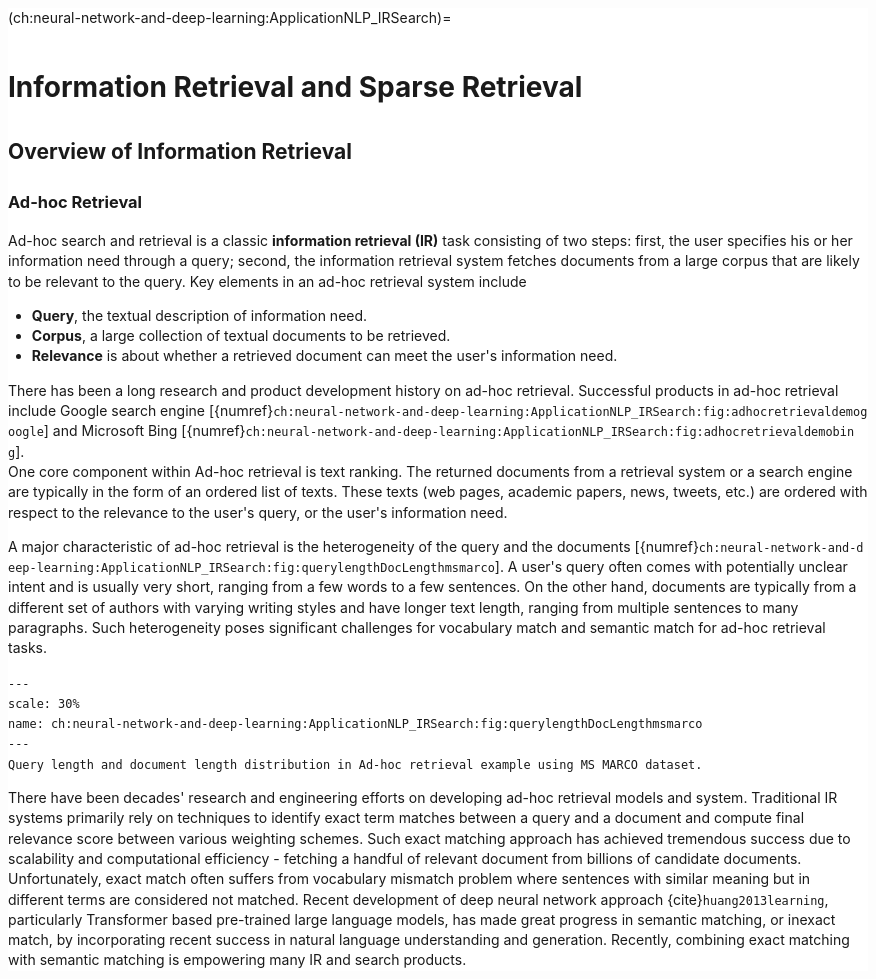 
(ch:neural-network-and-deep-learning:ApplicationNLP_IRSearch)=
# Information Retrieval and Sparse Retrieval

```{index} IR, Neural IR, Information retrieval
```



## Overview of Information Retrieval

### Ad-hoc Retrieval

Ad-hoc search and retrieval is a classic **information retrieval (IR)** task consisting of two steps: first, the user specifies his or her information need through a query; second, the information retrieval system fetches documents from a large corpus that are likely to be relevant to the query. Key elements in an ad-hoc retrieval system include
- **Query**, the textual description of information need.
- **Corpus**, a large collection of textual documents to be retrieved.
- **Relevance** is about whether a retrieved document can meet the user's information need.

There has been a long research and product development history on ad-hoc retrieval. Successful products in ad-hoc retrieval include Google search engine [{numref}`ch:neural-network-and-deep-learning:ApplicationNLP_IRSearch:fig:adhocretrievaldemogoogle`] and Microsoft Bing [{numref}`ch:neural-network-and-deep-learning:ApplicationNLP_IRSearch:fig:adhocretrievaldemobing`].  
One core component within Ad-hoc retrieval is text ranking. The returned documents from a retrieval system or a search engine are typically in the form of an ordered list of texts. These texts (web pages, academic papers, news, tweets, etc.) are ordered with respect to the relevance to the user's query, or the user's information need.

A major characteristic of ad-hoc retrieval is the heterogeneity of the query and the documents [{numref}`ch:neural-network-and-deep-learning:ApplicationNLP_IRSearch:fig:querylengthDocLengthmsmarco`]. A user's query often comes with potentially unclear intent and is usually very short, ranging from a few words to a few sentences. On the other hand, documents are typically from a different set of authors with varying writing styles and have longer text length, ranging from multiple sentences to many paragraphs. Such heterogeneity poses significant challenges for vocabulary match and semantic match for ad-hoc retrieval tasks. 


```{figure} ../img/chapter_application_IR/ApplicationIRSearch/DataExploration/query_length_MS_MARCO.png
---
scale: 30%
name: ch:neural-network-and-deep-learning:ApplicationNLP_IRSearch:fig:querylengthDocLengthmsmarco
---
Query length and document length distribution in Ad-hoc retrieval example using MS MARCO dataset.
```

There have been decades' research and engineering efforts on developing ad-hoc retrieval models and system. Traditional IR systems primarily rely on techniques to identify exact term matches between a query and a document and compute final relevance score between various weighting schemes. Such exact matching approach has achieved tremendous success due to scalability and computational efficiency - fetching a handful of relevant document from billions of candidate documents. Unfortunately, exact match often suffers from vocabulary mismatch problem where sentences with similar meaning but in different terms are considered not matched. Recent development of deep neural network approach {cite}`huang2013learning`, particularly Transformer based pre-trained large language models, has made great progress in semantic matching, or inexact match, by incorporating recent success in natural language understanding and generation. Recently, combining exact matching with semantic matching is empowering many IR and search products. 

